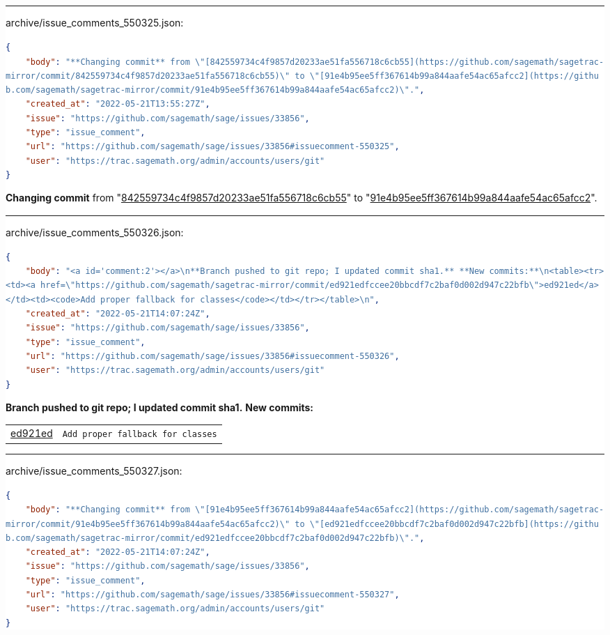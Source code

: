 


---

archive/issue_comments_550325.json:
```json
{
    "body": "**Changing commit** from \"[842559734c4f9857d20233ae51fa556718c6cb55](https://github.com/sagemath/sagetrac-mirror/commit/842559734c4f9857d20233ae51fa556718c6cb55)\" to \"[91e4b95ee5ff367614b99a844aafe54ac65afcc2](https://github.com/sagemath/sagetrac-mirror/commit/91e4b95ee5ff367614b99a844aafe54ac65afcc2)\".",
    "created_at": "2022-05-21T13:55:27Z",
    "issue": "https://github.com/sagemath/sage/issues/33856",
    "type": "issue_comment",
    "url": "https://github.com/sagemath/sage/issues/33856#issuecomment-550325",
    "user": "https://trac.sagemath.org/admin/accounts/users/git"
}
```

**Changing commit** from "[842559734c4f9857d20233ae51fa556718c6cb55](https://github.com/sagemath/sagetrac-mirror/commit/842559734c4f9857d20233ae51fa556718c6cb55)" to "[91e4b95ee5ff367614b99a844aafe54ac65afcc2](https://github.com/sagemath/sagetrac-mirror/commit/91e4b95ee5ff367614b99a844aafe54ac65afcc2)".



---

archive/issue_comments_550326.json:
```json
{
    "body": "<a id='comment:2'></a>\n**Branch pushed to git repo; I updated commit sha1.** **New commits:**\n<table><tr><td><a href=\"https://github.com/sagemath/sagetrac-mirror/commit/ed921edfccee20bbcdf7c2baf0d002d947c22bfb\">ed921ed</a></td><td><code>Add proper fallback for classes</code></td></tr></table>\n",
    "created_at": "2022-05-21T14:07:24Z",
    "issue": "https://github.com/sagemath/sage/issues/33856",
    "type": "issue_comment",
    "url": "https://github.com/sagemath/sage/issues/33856#issuecomment-550326",
    "user": "https://trac.sagemath.org/admin/accounts/users/git"
}
```

<a id='comment:2'></a>
**Branch pushed to git repo; I updated commit sha1.** **New commits:**
<table><tr><td><a href="https://github.com/sagemath/sagetrac-mirror/commit/ed921edfccee20bbcdf7c2baf0d002d947c22bfb">ed921ed</a></td><td><code>Add proper fallback for classes</code></td></tr></table>




---

archive/issue_comments_550327.json:
```json
{
    "body": "**Changing commit** from \"[91e4b95ee5ff367614b99a844aafe54ac65afcc2](https://github.com/sagemath/sagetrac-mirror/commit/91e4b95ee5ff367614b99a844aafe54ac65afcc2)\" to \"[ed921edfccee20bbcdf7c2baf0d002d947c22bfb](https://github.com/sagemath/sagetrac-mirror/commit/ed921edfccee20bbcdf7c2baf0d002d947c22bfb)\".",
    "created_at": "2022-05-21T14:07:24Z",
    "issue": "https://github.com/sagemath/sage/issues/33856",
    "type": "issue_comment",
    "url": "https://github.com/sagemath/sage/issues/33856#issuecomment-550327",
    "user": "https://trac.sagemath.org/admin/accounts/users/git"
}
```
